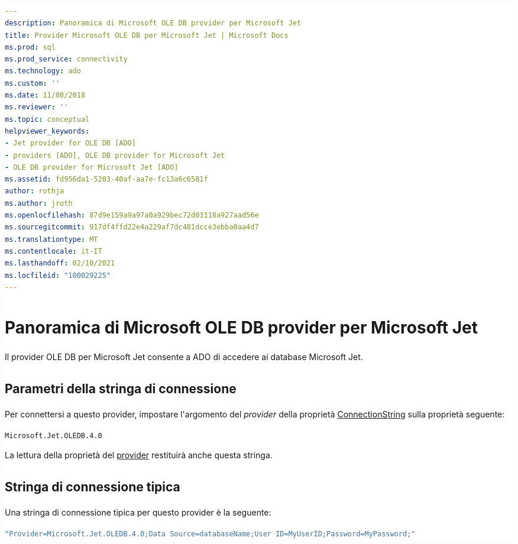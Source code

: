 ```yaml
---
description: Panoramica di Microsoft OLE DB provider per Microsoft Jet
title: Provider Microsoft OLE DB per Microsoft Jet | Microsoft Docs
ms.prod: sql
ms.prod_service: connectivity
ms.technology: ado
ms.custom: ''
ms.date: 11/08/2018
ms.reviewer: ''
ms.topic: conceptual
helpviewer_keywords:
- Jet provider for OLE DB [ADO]
- providers [ADO], OLE DB provider for Microsoft Jet
- OLE DB provider for Microsoft Jet [ADO]
ms.assetid: fd956da1-5203-40af-aa7e-fc13a6c6581f
author: rothja
ms.author: jroth
ms.openlocfilehash: 87d9e159a9a97a0a929bec72d03118a927aad56e
ms.sourcegitcommit: 917df4ffd22e4a229af7dc481dcce3ebba0aa4d7
ms.translationtype: MT
ms.contentlocale: it-IT
ms.lasthandoff: 02/10/2021
ms.locfileid: "100029225"
---
```

# <a name="microsoft-ole-db-provider-for-microsoft-jet-overview"></a>Panoramica di Microsoft OLE DB provider per Microsoft Jet
Il provider OLE DB per Microsoft Jet consente a ADO di accedere ai database Microsoft Jet.

## <a name="connection-string-parameters"></a>Parametri della stringa di connessione
 Per connettersi a questo provider, impostare l'argomento del *provider* della proprietà [ConnectionString](../../reference/ado-api/connectionstring-property-ado.md) sulla proprietà seguente:

```vb
Microsoft.Jet.OLEDB.4.0
```

 La lettura della proprietà del [provider](../../reference/ado-api/provider-property-ado.md) restituirà anche questa stringa.

## <a name="typical-connection-string"></a>Stringa di connessione tipica
 Una stringa di connessione tipica per questo provider è la seguente:

```vb
"Provider=Microsoft.Jet.OLEDB.4.0;Data Source=databaseName;User ID=MyUserID;Password=MyPassword;"
```

